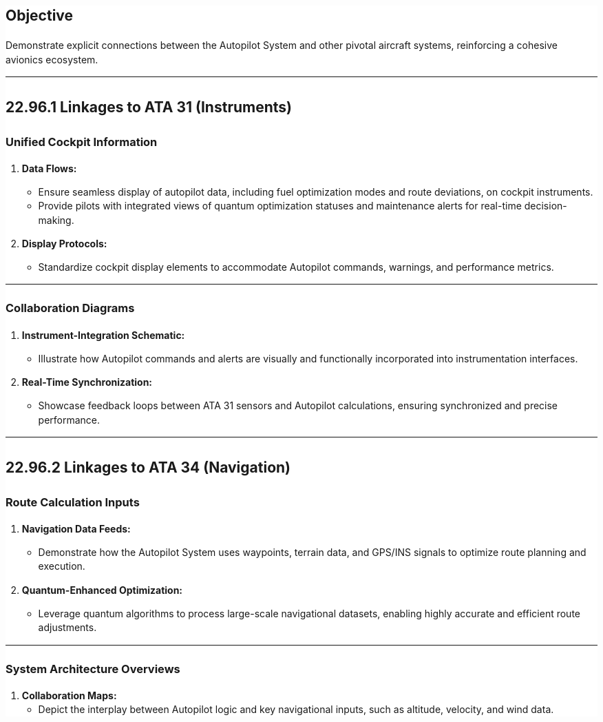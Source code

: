 ## **Objective**
Demonstrate explicit connections between the Autopilot System and other pivotal aircraft systems, reinforcing a cohesive avionics ecosystem.

---

## **22.96.1 Linkages to ATA 31 (Instruments)**

### **Unified Cockpit Information**
1. **Data Flows:**  
   - Ensure seamless display of autopilot data, including fuel optimization modes and route deviations, on cockpit instruments.  
   - Provide pilots with integrated views of quantum optimization statuses and maintenance alerts for real-time decision-making.  

2. **Display Protocols:**  
   - Standardize cockpit display elements to accommodate Autopilot commands, warnings, and performance metrics.  

---

### **Collaboration Diagrams**
1. **Instrument-Integration Schematic:**  
   - Illustrate how Autopilot commands and alerts are visually and functionally incorporated into instrumentation interfaces.  

2. **Real-Time Synchronization:**  
   - Showcase feedback loops between ATA 31 sensors and Autopilot calculations, ensuring synchronized and precise performance.

---

## **22.96.2 Linkages to ATA 34 (Navigation)**

### **Route Calculation Inputs**
1. **Navigation Data Feeds:**  
   - Demonstrate how the Autopilot System uses waypoints, terrain data, and GPS/INS signals to optimize route planning and execution.  

2. **Quantum-Enhanced Optimization:**  
   - Leverage quantum algorithms to process large-scale navigational datasets, enabling highly accurate and efficient route adjustments.  

---

### **System Architecture Overviews**
1. **Collaboration Maps:**  
   - Depict the interplay between Autopilot logic and key navigational inputs, such as altitude, velocity, and wind data.  
